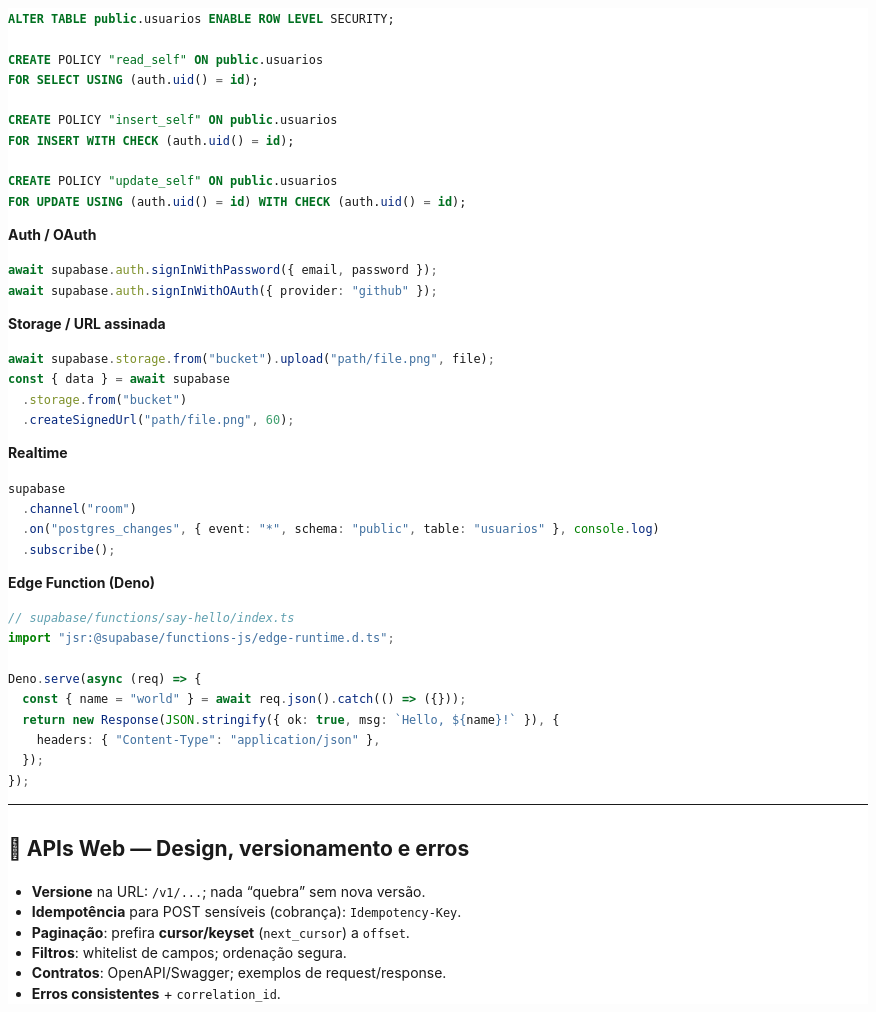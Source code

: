 ```sql
ALTER TABLE public.usuarios ENABLE ROW LEVEL SECURITY;

CREATE POLICY "read_self" ON public.usuarios
FOR SELECT USING (auth.uid() = id);

CREATE POLICY "insert_self" ON public.usuarios
FOR INSERT WITH CHECK (auth.uid() = id);

CREATE POLICY "update_self" ON public.usuarios
FOR UPDATE USING (auth.uid() = id) WITH CHECK (auth.uid() = id);
```

**Auth / OAuth**

```ts
await supabase.auth.signInWithPassword({ email, password });
await supabase.auth.signInWithOAuth({ provider: "github" });
```

**Storage / URL assinada**

```ts
await supabase.storage.from("bucket").upload("path/file.png", file);
const { data } = await supabase
  .storage.from("bucket")
  .createSignedUrl("path/file.png", 60);
```

**Realtime**

```ts
supabase
  .channel("room")
  .on("postgres_changes", { event: "*", schema: "public", table: "usuarios" }, console.log)
  .subscribe();
```

**Edge Function (Deno)**

```ts
// supabase/functions/say-hello/index.ts
import "jsr:@supabase/functions-js/edge-runtime.d.ts";

Deno.serve(async (req) => {
  const { name = "world" } = await req.json().catch(() => ({}));
  return new Response(JSON.stringify({ ok: true, msg: `Hello, ${name}!` }), {
    headers: { "Content-Type": "application/json" },
  });
});
```

---

## 🧾 APIs Web — Design, versionamento e erros

* **Versione** na URL: `/v1/...`; nada “quebra” sem nova versão.
* **Idempotência** para POST sensíveis (cobrança): `Idempotency-Key`.
* **Paginação**: prefira **cursor/keyset** (`next_cursor`) a `offset`.
* **Filtros**: whitelist de campos; ordenação segura.
* **Contratos**: OpenAPI/Swagger; exemplos de request/response.
* **Erros consistentes** + `correlation_id`.
